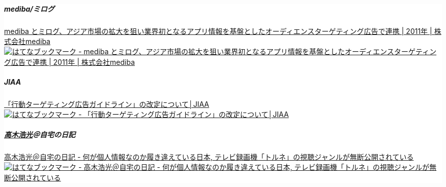 </div>
<div class="section">
<h5>mediba/ミログ</h5>
<p><a href="http://www.mediba.jp/news/2011/0928/">mediba とミログ、アジア市場の拡大を狙い業界初となるアプリ情報を基盤としたオーディエンスターゲティング広告で連携 | 2011年 | 株式会社mediba</a> <a href="http://b.hatena.ne.jp/entry/www.mediba.jp/news/2011/0928/"><img src="http://b.hatena.ne.jp/entry/image/http://www.mediba.jp/news/2011/0928/" alt="はてなブックマーク - mediba とミログ、アジア市場の拡大を狙い業界初となるアプリ情報を基盤としたオーディエンスターゲティング広告で連携 | 2011年 | 株式会社mediba" border="0" /></a></p>

</div>
<div class="section">
<h5>JIAA</h5>
<p><a href="http://www.jiaa.org/release/release_bta_100624.html">「行動ターゲティング広告ガイドライン」の改定について│JIAA</a> <a href="http://b.hatena.ne.jp/entry/www.jiaa.org/release/release_bta_100624.html"><img src="http://b.hatena.ne.jp/entry/image/http://www.jiaa.org/release/release_bta_100624.html" alt="はてなブックマーク - 「行動ターゲティング広告ガイドライン」の改定について│JIAA" border="0" /></a></p>

</div>
<div class="section">
<h5><a class="keyword" href="http://d.hatena.ne.jp/keyword/%B9%E2%CC%DA%B9%C0%B8%F7">高木浩光</a>＠自宅の日記</h5>
<p><a href="http://takagi-hiromitsu.jp/diary/20111106.html">高木浩光＠自宅の日記 - 何が個人情報なのか履き違えている日本, テレビ録画機「トルネ」の視聴ジャンルが無断公開されている</a> <a href="http://b.hatena.ne.jp/entry/takagi-hiromitsu.jp/diary/20111106.html"><img src="http://b.hatena.ne.jp/entry/image/http://takagi-hiromitsu.jp/diary/20111106.html" alt="はてなブックマーク - 高木浩光＠自宅の日記 - 何が個人情報なのか履き違えている日本, テレビ録画機「トルネ」の視聴ジャンルが無断公開されている" border="0" /></a></p>

</div>
</blockquote>

</div>

